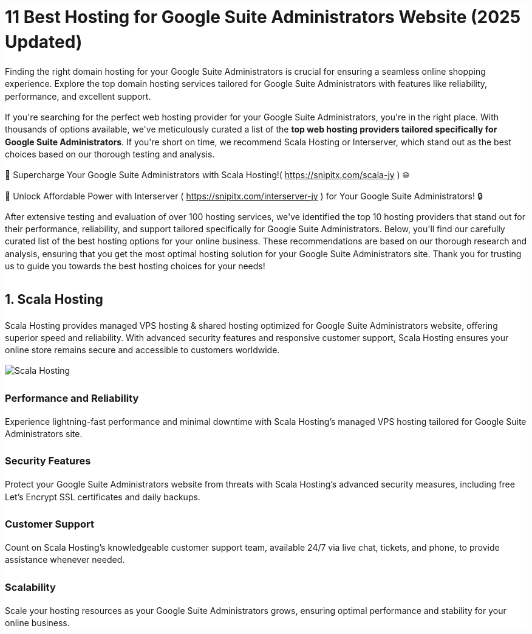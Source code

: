 # 11 Best Hosting for Google Suite Administrators Website (2025 Updated)

Finding the right domain hosting for your Google Suite Administrators is crucial for ensuring a seamless online shopping experience. Explore the top domain hosting services tailored for Google Suite Administrators with features like reliability, performance, and excellent support.

If you're searching for the perfect web hosting provider for your Google Suite Administrators, you're in the right place. With thousands of options available, we've meticulously curated a list of the **top web hosting providers tailored specifically for Google Suite Administrators**. If you're short on time, we recommend Scala Hosting or Interserver, which stand out as the best choices based on our thorough testing and analysis.

🚀 Supercharge Your Google Suite Administrators with Scala Hosting!( https://snipitx.com/scala-jy ) 🌐 

💸 Unlock Affordable Power with Interserver ( https://snipitx.com/interserver-jy ) for Your Google Suite Administrators! 🔒

After extensive testing and evaluation of over 100 hosting services, we've identified the top 10 hosting providers that stand out for their performance, reliability, and support tailored specifically for Google Suite Administrators. Below, you'll find our carefully curated list of the best hosting options for your online business. These recommendations are based on our thorough research and analysis, ensuring that you get the most optimal hosting solution for your Google Suite Administrators site. Thank you for trusting us to guide you towards the best hosting choices for your needs!

## 1. Scala Hosting

Scala Hosting provides managed VPS hosting & shared hosting optimized for Google Suite Administrators website, offering superior speed and reliability. With advanced security features and responsive customer support, Scala Hosting ensures your online store remains secure and accessible to customers worldwide.

![Scala Hosting](https://i.imgur.com/uJ5JIK3.png "Scala Web Hosting")

### Performance and Reliability
Experience lightning-fast performance and minimal downtime with Scala Hosting’s managed VPS hosting tailored for Google Suite Administrators site.

### Security Features
Protect your Google Suite Administrators website from threats with Scala Hosting’s advanced security measures, including free Let’s Encrypt SSL certificates and daily backups.

### Customer Support
Count on Scala Hosting’s knowledgeable customer support team, available 24/7 via live chat, tickets, and phone, to provide assistance whenever needed.

### Scalability
Scale your hosting resources as your Google Suite Administrators grows, ensuring optimal performance and stability for your online business.
